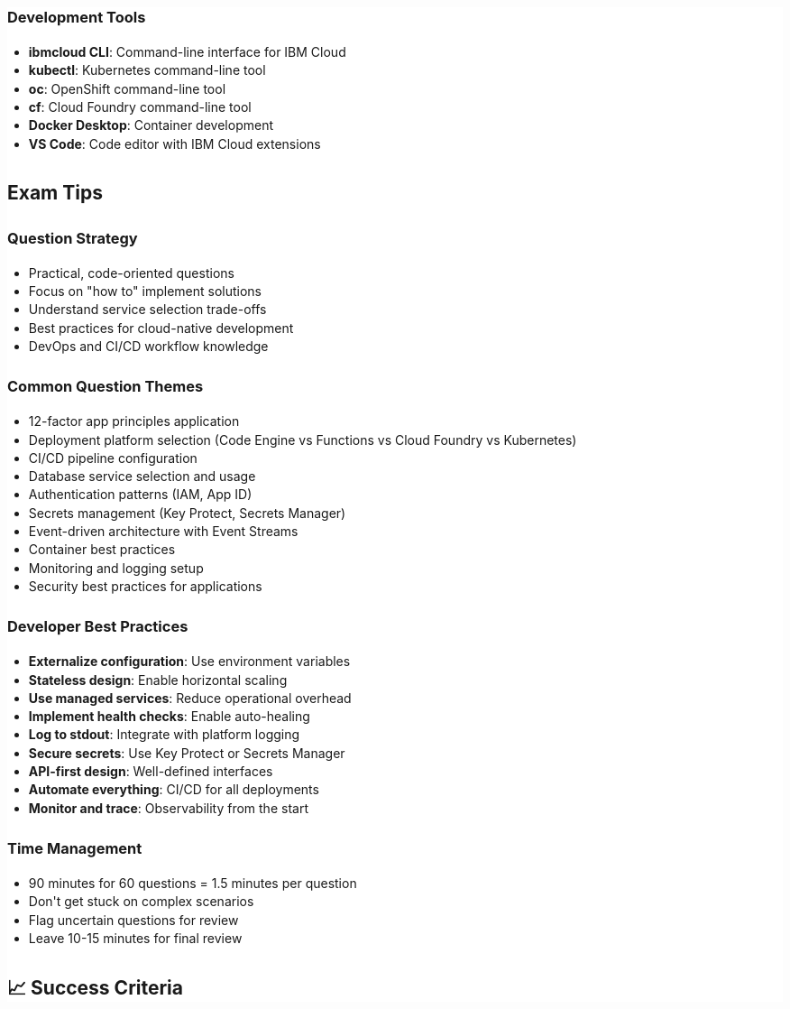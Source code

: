 ### Development Tools
- **ibmcloud CLI**: Command-line interface for IBM Cloud
- **kubectl**: Kubernetes command-line tool
- **oc**: OpenShift command-line tool
- **cf**: Cloud Foundry command-line tool
- **Docker Desktop**: Container development
- **VS Code**: Code editor with IBM Cloud extensions

## Exam Tips

### Question Strategy
- Practical, code-oriented questions
- Focus on "how to" implement solutions
- Understand service selection trade-offs
- Best practices for cloud-native development
- DevOps and CI/CD workflow knowledge

### Common Question Themes
- 12-factor app principles application
- Deployment platform selection (Code Engine vs Functions vs Cloud Foundry vs Kubernetes)
- CI/CD pipeline configuration
- Database service selection and usage
- Authentication patterns (IAM, App ID)
- Secrets management (Key Protect, Secrets Manager)
- Event-driven architecture with Event Streams
- Container best practices
- Monitoring and logging setup
- Security best practices for applications

### Developer Best Practices
- **Externalize configuration**: Use environment variables
- **Stateless design**: Enable horizontal scaling
- **Use managed services**: Reduce operational overhead
- **Implement health checks**: Enable auto-healing
- **Log to stdout**: Integrate with platform logging
- **Secure secrets**: Use Key Protect or Secrets Manager
- **API-first design**: Well-defined interfaces
- **Automate everything**: CI/CD for all deployments
- **Monitor and trace**: Observability from the start

### Time Management
- 90 minutes for 60 questions = 1.5 minutes per question
- Don't get stuck on complex scenarios
- Flag uncertain questions for review
- Leave 10-15 minutes for final review

## 📈 Success Criteria
